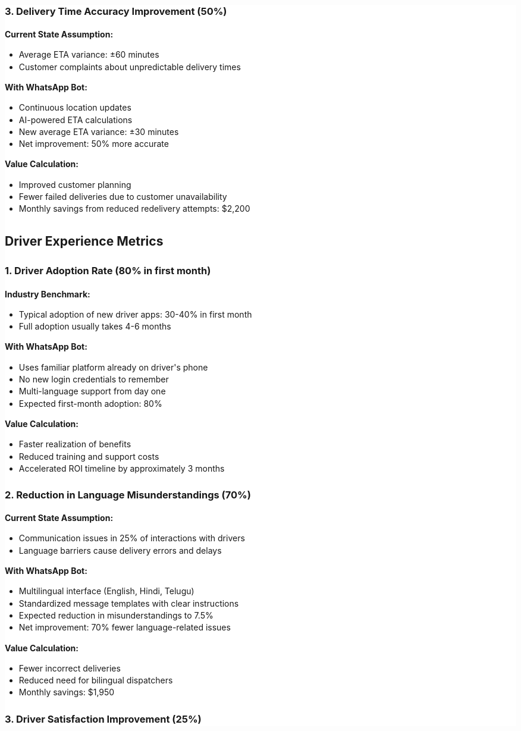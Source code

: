 ### 3. Delivery Time Accuracy Improvement (50%)

**Current State Assumption:**
- Average ETA variance: ±60 minutes
- Customer complaints about unpredictable delivery times

**With WhatsApp Bot:**
- Continuous location updates
- AI-powered ETA calculations
- New average ETA variance: ±30 minutes
- Net improvement: 50% more accurate

**Value Calculation:**
- Improved customer planning
- Fewer failed deliveries due to customer unavailability
- Monthly savings from reduced redelivery attempts: $2,200

## Driver Experience Metrics

### 1. Driver Adoption Rate (80% in first month)

**Industry Benchmark:**
- Typical adoption of new driver apps: 30-40% in first month
- Full adoption usually takes 4-6 months

**With WhatsApp Bot:**
- Uses familiar platform already on driver's phone
- No new login credentials to remember
- Multi-language support from day one
- Expected first-month adoption: 80%

**Value Calculation:**
- Faster realization of benefits
- Reduced training and support costs
- Accelerated ROI timeline by approximately 3 months

### 2. Reduction in Language Misunderstandings (70%)

**Current State Assumption:**
- Communication issues in 25% of interactions with drivers
- Language barriers cause delivery errors and delays

**With WhatsApp Bot:**
- Multilingual interface (English, Hindi, Telugu)
- Standardized message templates with clear instructions
- Expected reduction in misunderstandings to 7.5%
- Net improvement: 70% fewer language-related issues

**Value Calculation:**
- Fewer incorrect deliveries
- Reduced need for bilingual dispatchers
- Monthly savings: $1,950

### 3. Driver Satisfaction Improvement (25%)
